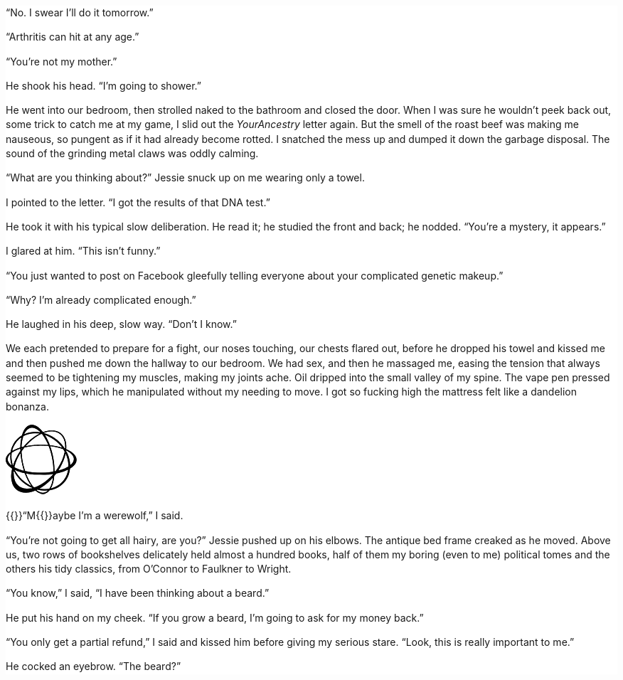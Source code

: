 “No. I swear I’ll do it tomorrow.”

“Arthritis can hit at any age.”

“You’re not my mother.”

He shook his head. “I’m going to shower.”

He went into our bedroom, then strolled naked to the bathroom and closed the door. When I was sure he wouldn’t peek back out, some trick to catch me at my game, I slid out the *YourAncestry* letter again. But the smell of the roast beef was making me nauseous, so pungent as if it had already become rotted. I snatched the mess up and dumped it down the garbage disposal. The sound of the grinding metal claws was oddly calming. 

“What are you thinking about?” Jessie snuck up on me wearing only a towel.

I pointed to the letter. “I got the results of that DNA test.” 

He took it with his typical slow deliberation. He read it; he studied the front and back; he nodded. “You’re a mystery, it appears.”

I glared at him. “This isn’t funny.”

“You just wanted to post on Facebook gleefully telling everyone about your complicated genetic makeup.”

“Why? I’m already complicated enough.”

He laughed in his deep, slow way. “Don’t I know.”

We each pretended to prepare for a fight, our noses touching, our chests flared out, before he dropped his towel and kissed me and then pushed me down the hallway to our bedroom. We had sex, and then he massaged me, easing the tension that always seemed to be tightening my muscles, making my joints ache. Oil dripped into the small valley of my spine. The vape pen pressed against my lips, which he manipulated without my needing to move. I got so fucking high the mattress felt like a dandelion bonanza.

![Orbit-sml](images/Orbit-sml.png)

{{<glyph>}}“M{{</glyph>}}aybe I’m a werewolf,” I said. 

“You’re not going to get all hairy, are you?” Jessie pushed up on his elbows. The antique bed frame creaked as he moved. Above us, two rows of bookshelves delicately held almost a hundred books, half of them my boring (even to me) political tomes and the others his tidy classics, from O’Connor to Faulkner to Wright.

“You know,” I said, “I have been thinking about a beard.”

He put his hand on my cheek. “If you grow a beard, I’m going to ask for my money back.” 

“You only get a partial refund,” I said and kissed him before giving my serious stare. “Look, this is really important to me.”

He cocked an eyebrow. “The beard?” 
